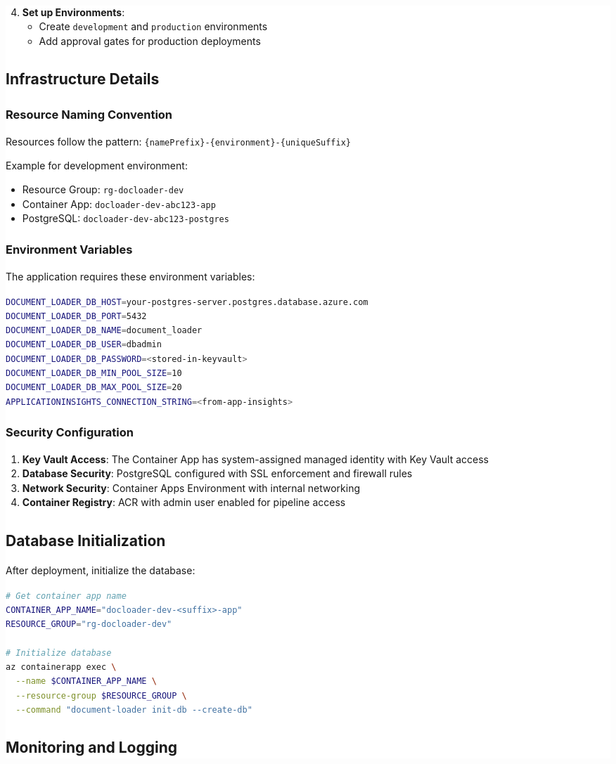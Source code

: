 4. **Set up Environments**:
   - Create `development` and `production` environments
   - Add approval gates for production deployments

## Infrastructure Details

### Resource Naming Convention
Resources follow the pattern: `{namePrefix}-{environment}-{uniqueSuffix}`

Example for development environment:
- Resource Group: `rg-docloader-dev`
- Container App: `docloader-dev-abc123-app`
- PostgreSQL: `docloader-dev-abc123-postgres`

### Environment Variables

The application requires these environment variables:
```bash
DOCUMENT_LOADER_DB_HOST=your-postgres-server.postgres.database.azure.com
DOCUMENT_LOADER_DB_PORT=5432
DOCUMENT_LOADER_DB_NAME=document_loader
DOCUMENT_LOADER_DB_USER=dbadmin
DOCUMENT_LOADER_DB_PASSWORD=<stored-in-keyvault>
DOCUMENT_LOADER_DB_MIN_POOL_SIZE=10
DOCUMENT_LOADER_DB_MAX_POOL_SIZE=20
APPLICATIONINSIGHTS_CONNECTION_STRING=<from-app-insights>
```

### Security Configuration

1. **Key Vault Access**: The Container App has system-assigned managed identity with Key Vault access
2. **Database Security**: PostgreSQL configured with SSL enforcement and firewall rules
3. **Network Security**: Container Apps Environment with internal networking
4. **Container Registry**: ACR with admin user enabled for pipeline access

## Database Initialization

After deployment, initialize the database:

```bash
# Get container app name
CONTAINER_APP_NAME="docloader-dev-<suffix>-app"
RESOURCE_GROUP="rg-docloader-dev"

# Initialize database
az containerapp exec \
  --name $CONTAINER_APP_NAME \
  --resource-group $RESOURCE_GROUP \
  --command "document-loader init-db --create-db"
```

## Monitoring and Logging
